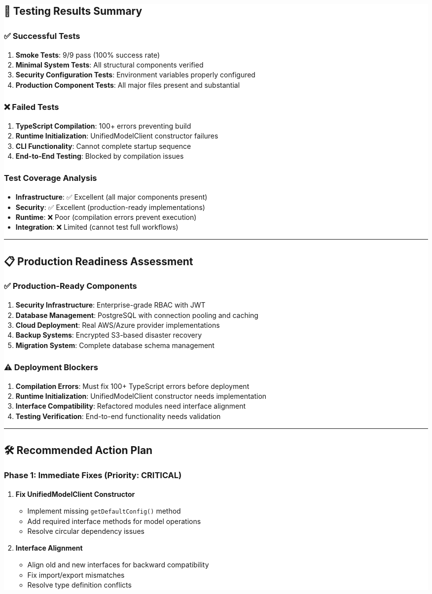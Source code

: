 
## 🧪 **Testing Results Summary**

### **✅ Successful Tests**
1. **Smoke Tests**: 9/9 pass (100% success rate)
2. **Minimal System Tests**: All structural components verified
3. **Security Configuration Tests**: Environment variables properly configured
4. **Production Component Tests**: All major files present and substantial

### **❌ Failed Tests**
1. **TypeScript Compilation**: 100+ errors preventing build
2. **Runtime Initialization**: UnifiedModelClient constructor failures
3. **CLI Functionality**: Cannot complete startup sequence
4. **End-to-End Testing**: Blocked by compilation issues

### **Test Coverage Analysis**
- **Infrastructure**: ✅ Excellent (all major components present)
- **Security**: ✅ Excellent (production-ready implementations)
- **Runtime**: ❌ Poor (compilation errors prevent execution)
- **Integration**: ❌ Limited (cannot test full workflows)

---

## 📋 **Production Readiness Assessment**

### **✅ Production-Ready Components**
1. **Security Infrastructure**: Enterprise-grade RBAC with JWT
2. **Database Management**: PostgreSQL with connection pooling and caching
3. **Cloud Deployment**: Real AWS/Azure provider implementations
4. **Backup Systems**: Encrypted S3-based disaster recovery
5. **Migration System**: Complete database schema management

### **⚠️ Deployment Blockers**
1. **Compilation Errors**: Must fix 100+ TypeScript errors before deployment
2. **Runtime Initialization**: UnifiedModelClient constructor needs implementation
3. **Interface Compatibility**: Refactored modules need interface alignment
4. **Testing Verification**: End-to-end functionality needs validation

---

## 🛠️ **Recommended Action Plan**

### **Phase 1: Immediate Fixes (Priority: CRITICAL)**
1. **Fix UnifiedModelClient Constructor**
   - Implement missing `getDefaultConfig()` method
   - Add required interface methods for model operations
   - Resolve circular dependency issues

2. **Interface Alignment**
   - Align old and new interfaces for backward compatibility
   - Fix import/export mismatches
   - Resolve type definition conflicts
